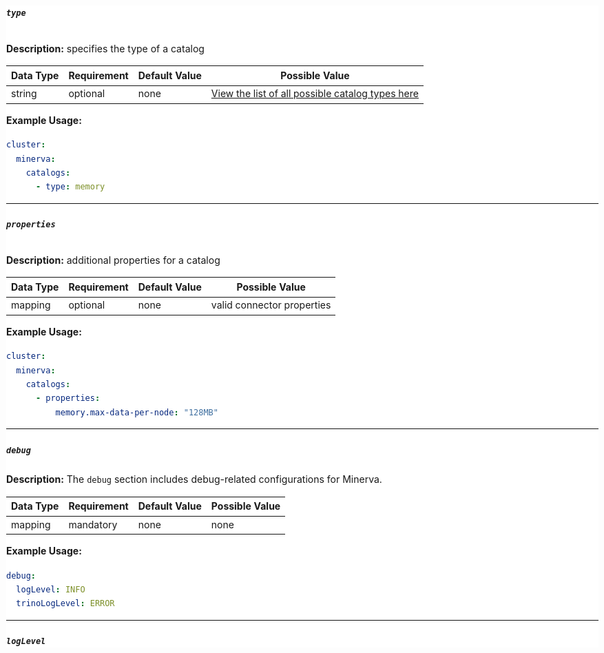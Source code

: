
###### **`type`**

**Description:** specifies the type of a catalog<br>

| **Data Type** | **Requirement** | **Default Value** | **Possible Value**                                       |
| ------------- | -------------- | ------------------ | --------------------------------------------------------- |
| string        | optional       | none               | [View the list of all possible catalog types here](/resources/cluter/connectors_configuration) |

**Example Usage:**<br>
```yaml
cluster:
  minerva:
    catalogs:
      - type: memory
```
---

###### **`properties`**

**Description:** additional properties for a catalog<br>

| **Data Type** | **Requirement** | **Default Value** | **Possible Value**         |
| ------------- | -------------- | ------------------ | --------------------------- |
| mapping       | optional       | none               | valid connector properties |

**Example Usage:**<br>
```yaml
cluster:
  minerva:
    catalogs:
      - properties:
          memory.max-data-per-node: "128MB"
```

---

##### **`debug`**

**Description:** The `debug` section includes debug-related configurations for Minerva.

| **Data Type** | **Requirement** | **Default Value** | **Possible Value** |
| ------------- | -------------- | ------------------ | ------------------- |
| mapping       | mandatory      | none               | none               |

**Example Usage:**<br>
```yaml
debug:
  logLevel: INFO
  trinoLogLevel: ERROR
```

---

###### **`logLevel`**
